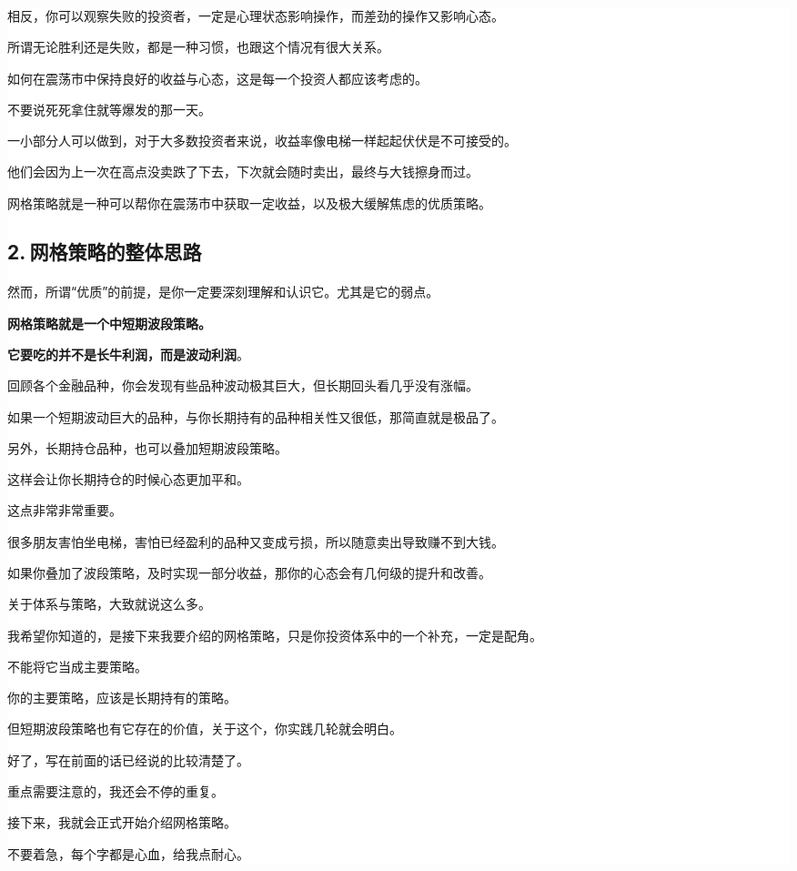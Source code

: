 相反，你可以观察失败的投资者，一定是心理状态影响操作，而差劲的操作又影响心态。

所谓无论胜利还是失败，都是一种习惯，也跟这个情况有很大关系。



如何在震荡市中保持良好的收益与心态，这是每一个投资人都应该考虑的。

不要说死死拿住就等爆发的那一天。



一小部分人可以做到，对于大多数投资者来说，收益率像电梯一样起起伏伏是不可接受的。

他们会因为上一次在高点没卖跌了下去，下次就会随时卖出，最终与大钱擦身而过。

网格策略就是一种可以帮你在震荡市中获取一定收益，以及极大缓解焦虑的优质策略。



## 2. 网格策略的整体思路



然而，所谓“优质”的前提，是你一定要深刻理解和认识它。尤其是它的弱点。



**网格策略就是一个中短期波段策略。**

**它要吃的并不是长牛利润，而是波动利润**。



回顾各个金融品种，你会发现有些品种波动极其巨大，但长期回头看几乎没有涨幅。

如果一个短期波动巨大的品种，与你长期持有的品种相关性又很低，那简直就是极品了。



另外，长期持仓品种，也可以叠加短期波段策略。

这样会让你长期持仓的时候心态更加平和。

这点非常非常重要。

很多朋友害怕坐电梯，害怕已经盈利的品种又变成亏损，所以随意卖出导致赚不到大钱。

如果你叠加了波段策略，及时实现一部分收益，那你的心态会有几何级的提升和改善。

关于体系与策略，大致就说这么多。

我希望你知道的，是接下来我要介绍的网格策略，只是你投资体系中的一个补充，一定是配角。

不能将它当成主要策略。

你的主要策略，应该是长期持有的策略。

但短期波段策略也有它存在的价值，关于这个，你实践几轮就会明白。

好了，写在前面的话已经说的比较清楚了。

重点需要注意的，我还会不停的重复。

接下来，我就会正式开始介绍网格策略。

不要着急，每个字都是心血，给我点耐心。

